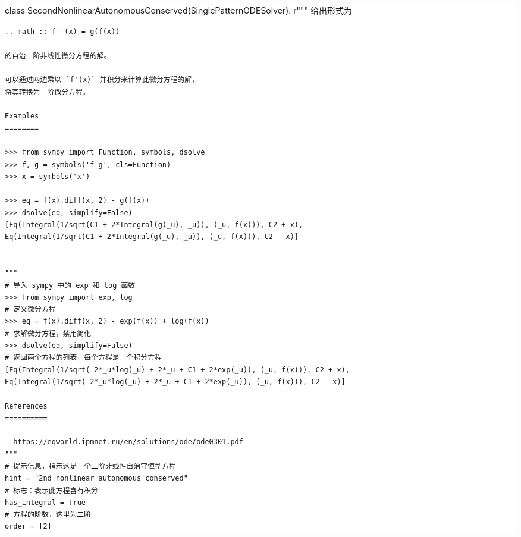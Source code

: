 
class SecondNonlinearAutonomousConserved(SinglePatternODESolver):
    r"""
    给出形式为

    .. math :: f''(x) = g(f(x))

    的自治二阶非线性微分方程的解。

    可以通过两边乘以 `f'(x)` 并积分来计算此微分方程的解，
    将其转换为一阶微分方程。

    Examples
    ========

    >>> from sympy import Function, symbols, dsolve
    >>> f, g = symbols('f g', cls=Function)
    >>> x = symbols('x')

    >>> eq = f(x).diff(x, 2) - g(f(x))
    >>> dsolve(eq, simplify=False)
    [Eq(Integral(1/sqrt(C1 + 2*Integral(g(_u), _u)), (_u, f(x))), C2 + x),
    Eq(Integral(1/sqrt(C1 + 2*Integral(g(_u), _u)), (_u, f(x))), C2 - x)]


    """
    # 导入 sympy 中的 exp 和 log 函数
    >>> from sympy import exp, log
    # 定义微分方程
    >>> eq = f(x).diff(x, 2) - exp(f(x)) + log(f(x))
    # 求解微分方程，禁用简化
    >>> dsolve(eq, simplify=False)
    # 返回两个方程的列表，每个方程是一个积分方程
    [Eq(Integral(1/sqrt(-2*_u*log(_u) + 2*_u + C1 + 2*exp(_u)), (_u, f(x))), C2 + x),
    Eq(Integral(1/sqrt(-2*_u*log(_u) + 2*_u + C1 + 2*exp(_u)), (_u, f(x))), C2 - x)]

    References
    ==========

    - https://eqworld.ipmnet.ru/en/solutions/ode/ode0301.pdf
    """
    # 提示信息，指示这是一个二阶非线性自治守恒型方程
    hint = "2nd_nonlinear_autonomous_conserved"
    # 标志：表示此方程含有积分
    has_integral = True
    # 方程的阶数，这里为二阶
    order = [2]
